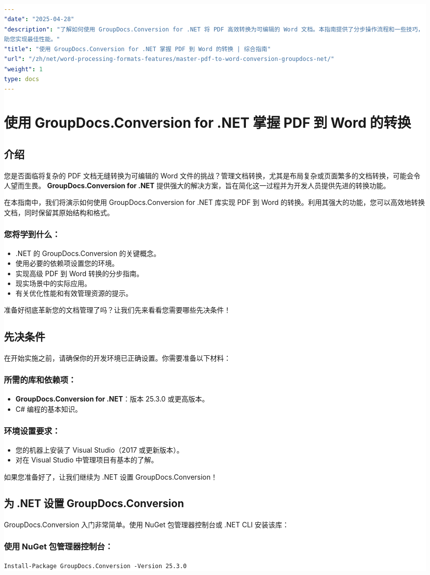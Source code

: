 ```yaml
---
"date": "2025-04-28"
"description": "了解如何使用 GroupDocs.Conversion for .NET 将 PDF 高效转换为可编辑的 Word 文档。本指南提供了分步操作流程和一些技巧，助您实现最佳性能。"
"title": "使用 GroupDocs.Conversion for .NET 掌握 PDF 到 Word 的转换 | 综合指南"
"url": "/zh/net/word-processing-formats-features/master-pdf-to-word-conversion-groupdocs-net/"
"weight": 1
type: docs
---
```

# 使用 GroupDocs.Conversion for .NET 掌握 PDF 到 Word 的转换

## 介绍
您是否面临将复杂的 PDF 文档无缝转换为可编辑的 Word 文件的挑战？管理文档转换，尤其是布局复杂或页面繁多的文档转换，可能会令人望而生畏。 **GroupDocs.Conversion for .NET** 提供强大的解决方案，旨在简化这一过程并为开发人员提供先进的转换功能。

在本指南中，我们将演示如何使用 GroupDocs.Conversion for .NET 库实现 PDF 到 Word 的转换。利用其强大的功能，您可以高效地转换文档，同时保留其原始结构和格式。

### 您将学到什么：
- .NET 的 GroupDocs.Conversion 的关键概念。
- 使用必要的依赖项设置您的环境。
- 实现高级 PDF 到 Word 转换的分步指南。
- 现实场景中的实际应用。
- 有关优化性能和有效管理资源的提示。

准备好彻底革新您的文档管理了吗？让我们先来看看您需要哪些先决条件！

## 先决条件
在开始实施之前，请确保你的开发环境已正确设置。你需要准备以下材料：

### 所需的库和依赖项：
- **GroupDocs.Conversion for .NET**：版本 25.3.0 或更高版本。
- C# 编程的基本知识。

### 环境设置要求：
- 您的机器上安装了 Visual Studio（2017 或更新版本）。
- 对在 Visual Studio 中管理项目有基本的了解。

如果您准备好了，让我们继续为 .NET 设置 GroupDocs.Conversion！

## 为 .NET 设置 GroupDocs.Conversion
GroupDocs.Conversion 入门非常简单。使用 NuGet 包管理器控制台或 .NET CLI 安装该库：

### 使用 NuGet 包管理器控制台：
```shell
Install-Package GroupDocs.Conversion -Version 25.3.0
```
